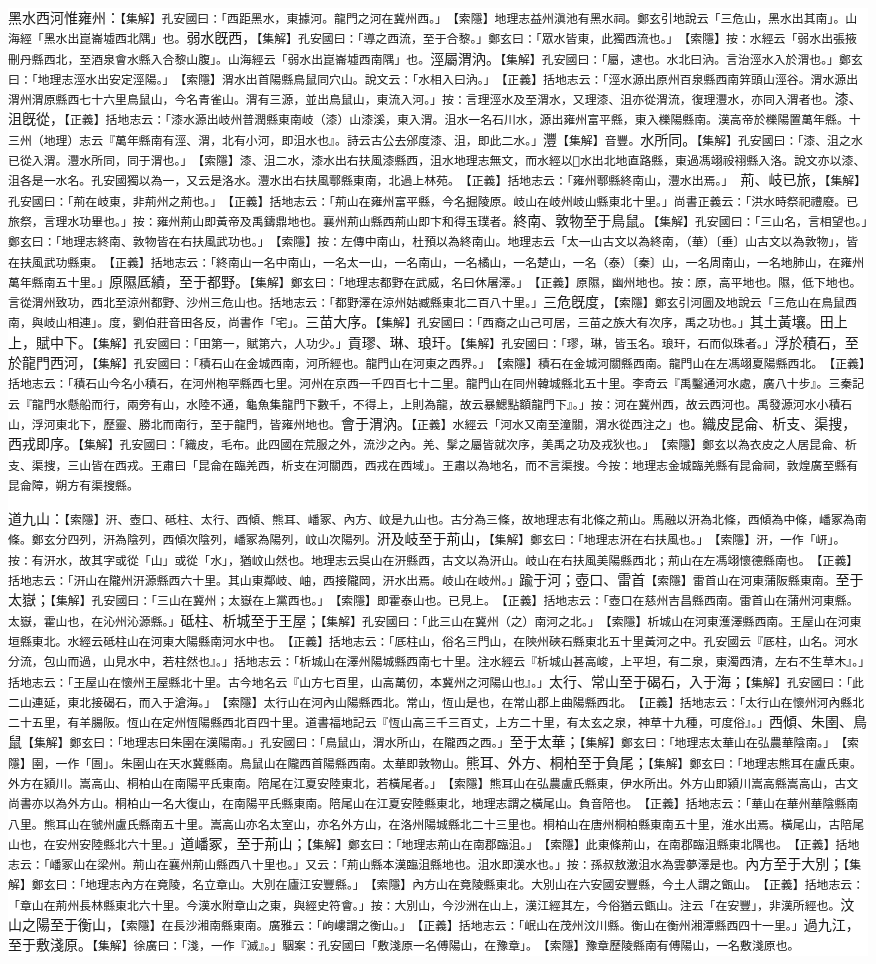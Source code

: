 黑水西河惟雍州：`【集解】孔安國曰：「西距黑水，東據河。龍門之河在冀州西。」　【索隱】地理志益州滇池有黑水祠。鄭玄引地說云「三危山，黑水出其南」。山海經「黑水出崑崙墟西北隅」也。`弱水旣西，`【集解】孔安國曰：「導之西流，至于合黎。」鄭玄曰：「眾水皆東，此獨西流也。」　【索隱】按：水經云「弱水出張掖刪丹縣西北，至酒泉會水縣入合黎山腹」。山海經云「弱水出崑崙墟西南隅」也。`涇屬渭汭。`【集解】孔安國曰：「屬，逮也。水北曰汭。言治涇水入於渭也。」鄭玄曰：「地理志涇水出安定涇陽。」　【索隱】渭水出首陽縣鳥鼠同穴山。說文云：「水相入曰汭。」　【正義】括地志云：「涇水源出原州百泉縣西南笄頭山涇谷。渭水源出渭州渭原縣西七十六里鳥鼠山，今名青雀山。渭有三源，並出鳥鼠山，東流入河。」按：言理涇水及至渭水，又理漆、沮亦從渭流，復理灃水，亦同入渭者也。`漆、沮旣從，`【正義】括地志云：「漆水源出岐州普潤縣東南岐（漆）山漆溪，東入渭。沮水一名石川水，源出雍州富平縣，東入櫟陽縣南。漢高帝於櫟陽置萬年縣。十三州（地理）志云『萬年縣南有涇、渭，北有小河，即沮水也』。詩云古公去邠度漆、沮，即此二水。」`灃`【集解】音豐。`水所同。`【集解】孔安國曰：「漆、沮之水已從入渭。灃水所同，同于渭也。」　【索隱】漆、沮二水，漆水出右扶風漆縣西，沮水地理志無文，而水經以𣻐水出北地直路縣，東過馮翊祋祤縣入洛。說文亦以漆、沮各是一水名。孔安國獨以為一，又云是洛水。灃水出右扶風鄠縣東南，北過上林苑。　【正義】括地志云：「雍州鄠縣終南山，灃水出焉。」 `荊、岐已旅，`【集解】孔安國曰：「荊在岐東，非荊州之荊也。」　【正義】括地志云：「荊山在雍州富平縣，今名掘陵原。岐山在岐州岐山縣東北十里。」尚書正義云：「洪水時祭祀禮廢。已旅祭，言理水功畢也。」按：雍州荊山即黃帝及禹鑄鼎地也。襄州荊山縣西荊山即卞和得玉璞者。`終南、敦物至于鳥鼠。`【集解】孔安國曰：「三山名，言相望也。」鄭玄曰：「地理志終南、敦物皆在右扶風武功也。」　【索隱】按：左傳中南山，杜預以為終南山。地理志云「太一山古文以為終南，（華）〔垂〕山古文以為敦物」，皆在扶風武功縣東。　【正義】括地志云：「終南山一名中南山，一名太一山，一名南山，一名橘山，一名楚山，一名（泰）〔秦〕山，一名周南山，一名地肺山，在雍州萬年縣南五十里。」`原隰厎績，至于都野。`【集解】鄭玄曰：「地理志都野在武威，名曰休屠澤。」　【正義】原隰，幽州地也。按：原，高平地也。隰，低下地也。言從渭州致功，西北至涼州都野、沙州三危山也。括地志云：「都野澤在涼州姑臧縣東北二百八十里。」`三危旣度，`【索隱】鄭玄引河圖及地說云「三危山在鳥鼠西南，與岐山相連」。度，劉伯莊音田各反，尚書作「宅」。`三苗大序。`【集解】孔安國曰：「西裔之山己可居，三苗之族大有次序，禹之功也。」`其土黃壤。田上上，賦中下。`【集解】孔安國曰：「田第一，賦第六，人功少。」`貢璆、琳、琅玕。`【集解】孔安國曰：「璆，琳，皆玉名。琅玕，石而似珠者。」`浮於積石，至於龍門西河，`【集解】孔安國曰：「積石山在金城西南，河所經也。龍門山在河東之西界。」　【索隱】積石在金城河關縣西南。龍門山在左馮翊夏陽縣西北。　【正義】括地志云：「積石山今名小積石，在河州枹罕縣西七里。河州在京西一千四百七十二里。龍門山在同州韓城縣北五十里。李奇云『禹鑿通河水處，廣八十步』。三秦記云『龍門水懸船而行，兩旁有山，水陸不通，龜魚集龍門下數千，不得上，上則為龍，故云暴鰓點額龍門下』。」按：河在冀州西，故云西河也。禹發源河水小積石山，浮河東北下，歷靈、勝北而南行，至于龍門，皆雍州地也。`會于渭汭。`【正義】水經云「河水又南至潼關，渭水從西注之」也。`織皮昆侖、析支、渠搜，西戎即序。`【集解】孔安國曰：「織皮，毛布。此四國在荒服之外，流沙之內。羌、髳之屬皆就次序，美禹之功及戎狄也。」　【索隱】鄭玄以為衣皮之人居昆侖、析支、渠搜，三山皆在西戎。王肅曰「昆侖在臨羌西，析支在河關西，西戎在西域」。王肅以為地名，而不言渠搜。今按：地理志金城臨羌縣有昆侖祠，敦煌廣至縣有昆侖障，朔方有渠搜縣。`

道九山：`【索隱】汧、壺口、砥柱、太行、西傾、熊耳、嶓冢、內方、㞶是九山也。古分為三條，故地理志有北條之荊山。馬融以汧為北條，西傾為中條，嶓冢為南條。鄭玄分四列，汧為陰列，西傾次陰列，嶓冢為陽列，㞶山次陽列。`汧及岐至于荊山，`【集解】鄭玄曰：「地理志汧在右扶風也。」　【索隱】汧，一作「岍」。按：有汧水，故其字或從「山」或從「水」，猶㞶山然也。地理志云吳山在汧縣西，古文以為汧山。岐山在右扶風美陽縣西北；荊山在左馮翊懷德縣南也。　【正義】括地志云：「汧山在隴州汧源縣西六十里。其山東鄰岐、岫，西接隴岡，汧水出焉。岐山在岐州。」`踰于河；壺口、雷首`【索隱】雷首山在河東蒲阪縣東南。`至于太嶽；`【集解】孔安國曰：「三山在冀州；太嶽在上黨西也。」　【索隱】即霍泰山也。已見上。　【正義】括地志云：「壺口在慈州吉昌縣西南。雷首山在蒲州河東縣。太嶽，霍山也，在沁州沁源縣。」`砥柱、析城至于王屋；`【集解】孔安國曰：「此三山在冀州（之）南河之北。」　【索隱】析城山在河東濩澤縣西南。王屋山在河東垣縣東北。水經云砥柱山在河東大陽縣南河水中也。　【正義】括地志云：「厎柱山，俗名三門山，在陝州硤石縣東北五十里黃河之中。孔安國云『厎柱，山名。河水分流，包山而過，山見水中，若柱然也』。」括地志云：「析城山在澤州陽城縣西南七十里。注水經云『析城山甚高峻，上平坦，有二泉，東濁西清，左右不生草木』。」括地志云：「王屋山在懷州王屋縣北十里。古今地名云『山方七百里，山高萬仞，本冀州之河陽山也』。」`太行、常山至于碣石，入于海；`【集解】孔安國曰：「此二山連延，東北接碣石，而入于滄海。」　【索隱】太行山在河內山陽縣西北。常山，恆山是也，在常山郡上曲陽縣西北。　【正義】括地志云：「太行山在懷州河內縣北二十五里，有羊腸阪。恆山在定州恆陽縣西北百四十里。道書福地記云『恆山高三千三百丈，上方二十里，有太玄之泉，神草十九種，可度俗』。」`西傾、朱圉、鳥鼠`【集解】鄭玄曰：「地理志曰朱圉在漢陽南。」孔安國曰：「鳥鼠山，渭水所山，在隴西之西。」`至于太華；`【集解】鄭玄曰：「地理志太華山在弘農華陰南。」　【索隱】圉，一作「圄」。朱圉山在天水冀縣南。鳥鼠山在隴西首陽縣西南。太華即敦物山。`熊耳、外方、桐柏至于負尾；`【集解】鄭玄曰：「地理志熊耳在盧氏東。外方在潁川。嵩高山、桐柏山在南陽平氏東南。陪尾在江夏安陸東北，若橫尾者。」　【索隱】熊耳山在弘農盧氏縣東，伊水所出。外方山即潁川嵩高縣嵩高山，古文尚書亦以為外方山。桐柏山一名大復山，在南陽平氏縣東南。陪尾山在江夏安陸縣東北，地理志謂之橫尾山。負音陪也。　【正義】括地志云：「華山在華州華陰縣南八里。熊耳山在虢州盧氏縣南五十里。嵩高山亦名太室山，亦名外方山，在洛州陽城縣北二十三里也。桐柏山在唐州桐柏縣東南五十里，淮水出焉。橫尾山，古陪尾山也，在安州安陸縣北六十里。」`道嶓冢，至于荊山；`【集解】鄭玄曰：「地理志荊山在南郡臨沮。」　【索隱】此東條荊山，在南郡臨沮縣東北隅也。　【正義】括地志云：「嶓冢山在梁州。荊山在襄州荊山縣西八十里也。」又云：「荊山縣本漢臨沮縣地也。沮水即漢水也。」按：孫叔敖激沮水為雲夢澤是也。`內方至于大別；`【集解】鄭玄曰：「地理志內方在竟陵，名立章山。大別在廬江安豐縣。」　【索隱】內方山在竟陵縣東北。大別山在六安國安豐縣，今土人謂之甑山。　【正義】括地志云：「章山在荊州長林縣東北六十里。今漢水附章山之東，與經史符會。」按：大別山，今沙洲在山上，漢江經其左，今俗猶云甑山。注云「在安豐」，非漢所經也。`汶山之陽至于衡山，`【索隱】在長沙湘南縣東南。廣雅云：「岣嶁謂之衡山。」　【正義】括地志云：「岷山在茂州汶川縣。衡山在衡州湘潭縣西四十一里。」`過九江，至于敷淺原。`【集解】徐廣曰：「淺，一作『滅』。」駰案：孔安國曰「敷淺原一名傅陽山，在豫章」。　【索隱】豫章歷陵縣南有傅陽山，一名敷淺原也。`
